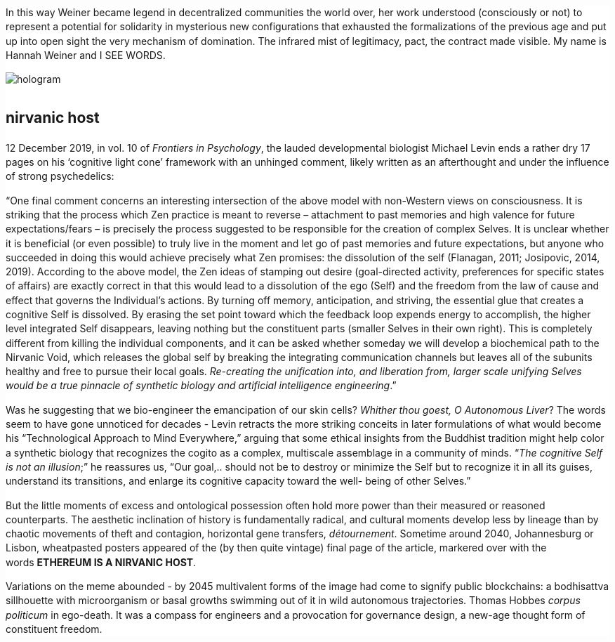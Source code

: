 In this way Weiner became legend in decentralized communities the world over, her work understood (consciously or not) to represent a potential for solidarity in mysterious new configurations that exhausted the formalizations of the previous age and put up into open sight the very mechanism of domination. The infrared mist of legitimacy, pact, the contract made visible. My name is Hannah Weiner and I SEE WORDS.

![hologram](https://github.com/oovg/the-open-template/assets/90937997/c1091f07-7846-412b-a6c5-80df3e2ebeaf)

## nirvanic host

12 December 2019, in vol. 10 of _Frontiers in Psychology_, the lauded developmental biologist Michael Levin ends a rather dry 17 pages on his ‘cognitive light cone’ framework with an unhinged comment, likely written as an afterthought and under the influence of strong psychedelics:

“One final comment concerns an interesting intersection of the above model with non-Western views on consciousness. It is striking that the process which Zen practice is meant to reverse – attachment to past memories and high valence for future expectations/fears – is precisely the process suggested to be responsible for the creation of complex Selves. It is unclear whether it is beneficial (or even possible) to truly live in the moment and let go of past memories and future expectations, but anyone who succeeded in doing this would achieve precisely what Zen promises: the dissolution of the self (Flanagan, 2011; Josipovic, 2014, 2019). According to the above model, the Zen ideas of stamping out desire (goal-directed activity, preferences for specific states of affairs) are exactly correct in that this would lead to a dissolution of the ego (Self) and the freedom from the law of cause and effect that governs the Individual’s actions. By turning off memory, anticipation, and striving, the essential glue that creates a cognitive Self is dissolved. By erasing the set point toward which the feedback loop expends energy to accomplish, the higher level integrated Self disappears, leaving nothing but the constituent parts (smaller Selves in their own right). This is completely different from killing the individual components, and it can be asked whether someday we will develop a biochemical path to the Nirvanic Void, which releases the global self by breaking the integrating communication channels but leaves all of the subunits healthy and free to pursue their local goals. _Re-creating the unification into, and liberation from, larger scale unifying Selves would be a true pinnacle of synthetic biology and artificial intelligence engineering_.”

Was he suggesting that we bio-engineer the emancipation of our skin cells? _Whither thou goest, O Autonomous Liver_? The words seem to have gone unnoticed for decades - Levin retracts the more striking conceits in later formulations of what would become his “Technological Approach to Mind Everywhere,” arguing that some ethical insights from the Buddhist tradition might help color a synthetic biology that recognizes the cogito as a complex, multiscale assemblage in a community of minds. “_The cognitive Self is not an illusion_;” he reassures us, “Our goal,.. should not be to destroy or minimize the Self but to recognize it in all its guises, understand its transitions, and enlarge its cognitive capacity toward the well- being of other Selves.”

But the little moments of excess and ontological possession often hold more power than their measured or reasoned counterparts. The aesthetic inclination of history is fundamentally radical, and cultural moments develop less by lineage than by chaotic movements of theft and contagion, horizontal gene transfers, _détournement_. Sometime around 2040, Johannesburg or Lisbon, wheatpasted posters appeared of the (by then quite vintage) final page of the article, markered over with the words **ETHEREUM IS A NIRVANIC HOST**.

Variations on the meme abounded - by 2045 multivalent forms of the image had come to signify public blockchains: a bodhisattva sillhouette with microorganism or basal growths swimming out of it in wild autonomous trajectories. Thomas Hobbes _corpus politicum_ in ego-death. It was a compass for engineers and a provocation for governance design, a new-age thought form of constituent freedom.
